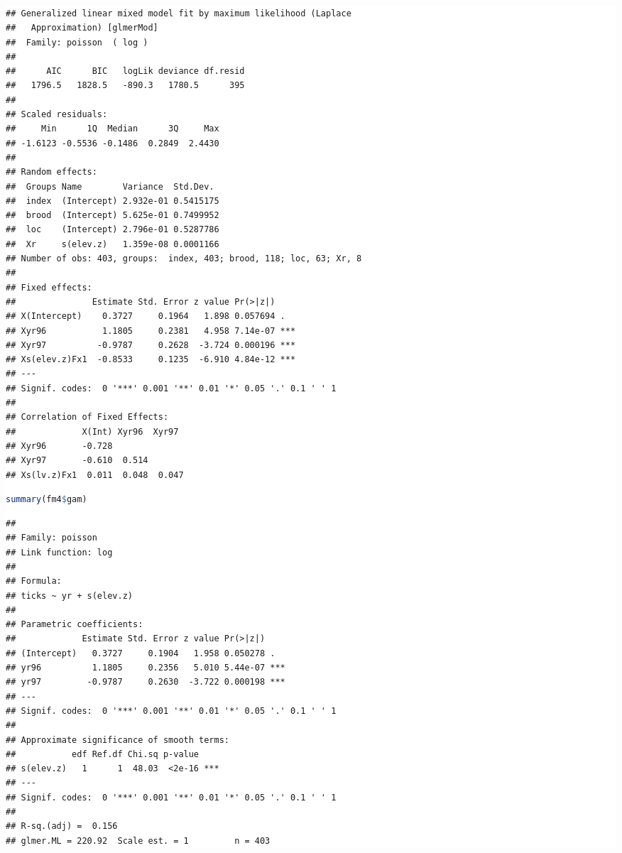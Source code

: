 ```
## Generalized linear mixed model fit by maximum likelihood (Laplace
##   Approximation) [glmerMod]
##  Family: poisson  ( log )
## 
##      AIC      BIC   logLik deviance df.resid 
##   1796.5   1828.5   -890.3   1780.5      395 
## 
## Scaled residuals: 
##     Min      1Q  Median      3Q     Max 
## -1.6123 -0.5536 -0.1486  0.2849  2.4430 
## 
## Random effects:
##  Groups Name        Variance  Std.Dev. 
##  index  (Intercept) 2.932e-01 0.5415175
##  brood  (Intercept) 5.625e-01 0.7499952
##  loc    (Intercept) 2.796e-01 0.5287786
##  Xr     s(elev.z)   1.359e-08 0.0001166
## Number of obs: 403, groups:  index, 403; brood, 118; loc, 63; Xr, 8
## 
## Fixed effects:
##               Estimate Std. Error z value Pr(>|z|)    
## X(Intercept)    0.3727     0.1964   1.898 0.057694 .  
## Xyr96           1.1805     0.2381   4.958 7.14e-07 ***
## Xyr97          -0.9787     0.2628  -3.724 0.000196 ***
## Xs(elev.z)Fx1  -0.8533     0.1235  -6.910 4.84e-12 ***
## ---
## Signif. codes:  0 '***' 0.001 '**' 0.01 '*' 0.05 '.' 0.1 ' ' 1
## 
## Correlation of Fixed Effects:
##             X(Int) Xyr96  Xyr97 
## Xyr96       -0.728              
## Xyr97       -0.610  0.514       
## Xs(lv.z)Fx1  0.011  0.048  0.047
```

```r
summary(fm4$gam)
```

```
## 
## Family: poisson 
## Link function: log 
## 
## Formula:
## ticks ~ yr + s(elev.z)
## 
## Parametric coefficients:
##             Estimate Std. Error z value Pr(>|z|)    
## (Intercept)   0.3727     0.1904   1.958 0.050278 .  
## yr96          1.1805     0.2356   5.010 5.44e-07 ***
## yr97         -0.9787     0.2630  -3.722 0.000198 ***
## ---
## Signif. codes:  0 '***' 0.001 '**' 0.01 '*' 0.05 '.' 0.1 ' ' 1
## 
## Approximate significance of smooth terms:
##           edf Ref.df Chi.sq p-value    
## s(elev.z)   1      1  48.03  <2e-16 ***
## ---
## Signif. codes:  0 '***' 0.001 '**' 0.01 '*' 0.05 '.' 0.1 ' ' 1
## 
## R-sq.(adj) =  0.156   
## glmer.ML = 220.92  Scale est. = 1         n = 403
```
